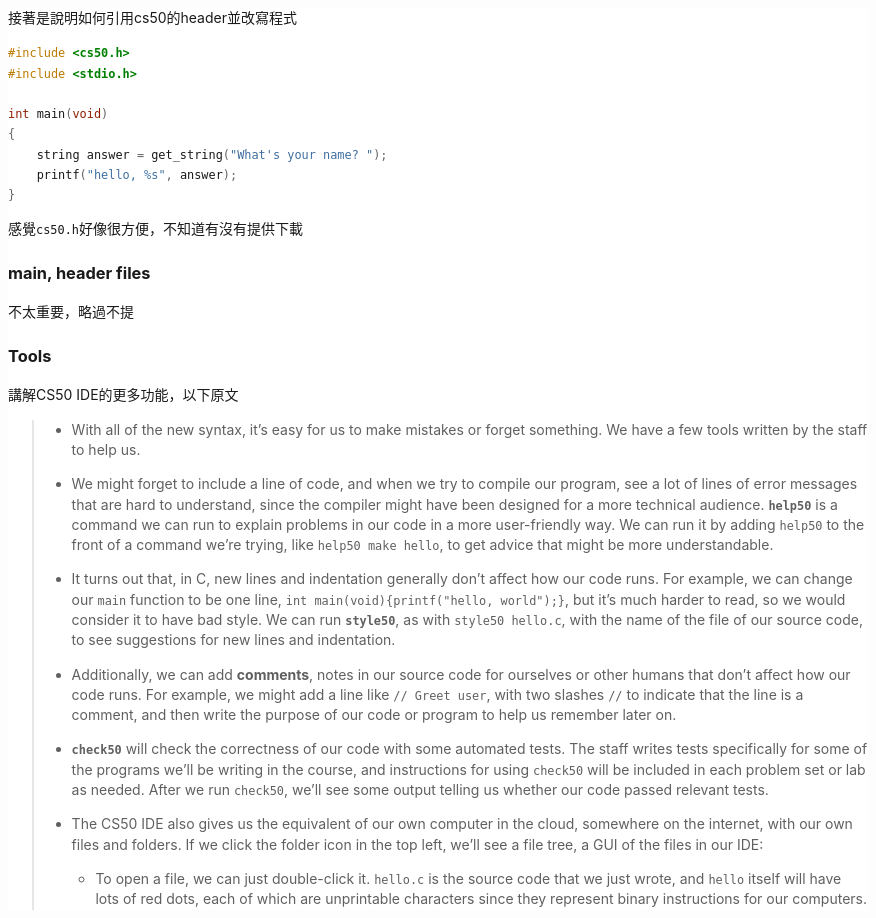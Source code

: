 接著是說明如何引用cs50的header並改寫程式

```C
#include <cs50.h>
#include <stdio.h>

int main(void)
{
    string answer = get_string("What's your name? ");
    printf("hello, %s", answer);
}
```

感覺`cs50.h`好像很方便，不知道有沒有提供下載

### main, header files

不太重要，略過不提

### Tools

講解CS50 IDE的更多功能，以下原文

> - With all of the new syntax, it’s easy for us to make mistakes or forget something. We have a few tools written by the staff to help us.
>
> - We might forget to include a line of code, and when we try to compile our program, see a lot of lines of error messages that are hard to understand, since the compiler might have been designed for a more technical audience. **`help50`** is a command we can run to explain problems in our code in a more user-friendly way. We can run it by adding `help50` to the front of a command we’re trying, like `help50 make hello`, to get advice that might be more understandable.
>
> - It turns out that, in C, new lines and indentation generally don’t affect how our code runs. For example, we can change our `main` function to be one line, `int main(void){printf("hello, world");}`, but it’s much harder to read, so we would consider it to have bad style. We can run **`style50`**, as with `style50 hello.c`, with the name of the file of our source code, to see suggestions for new lines and indentation.
>
> - Additionally, we can add **comments**, notes in our source code for ourselves or other humans that don’t affect how our code runs. For example, we might add a line like `// Greet user`, with two slashes `//` to indicate that the line is a comment, and then write the purpose of our code or program to help us remember later on.
>
> - **`check50`** will check the correctness of our code with some automated tests. The staff writes tests specifically for some of the programs we’ll be writing in the course, and instructions for using `check50` will be included in each problem set or lab as needed. After we run `check50`, we’ll see some output telling us whether our code passed relevant tests.
>
> - The CS50 IDE also gives us the equivalent of our own computer in the cloud, somewhere on the internet, with our own files and folders. If we click the folder icon in the top left, we’ll see a file tree, a GUI of the files in our IDE:
>
>
>
>   - To open a file, we can just double-click it. `hello.c` is the source code that we just wrote, and `hello` itself will have lots of red dots, each of which are unprintable characters since they represent binary instructions for our computers.
